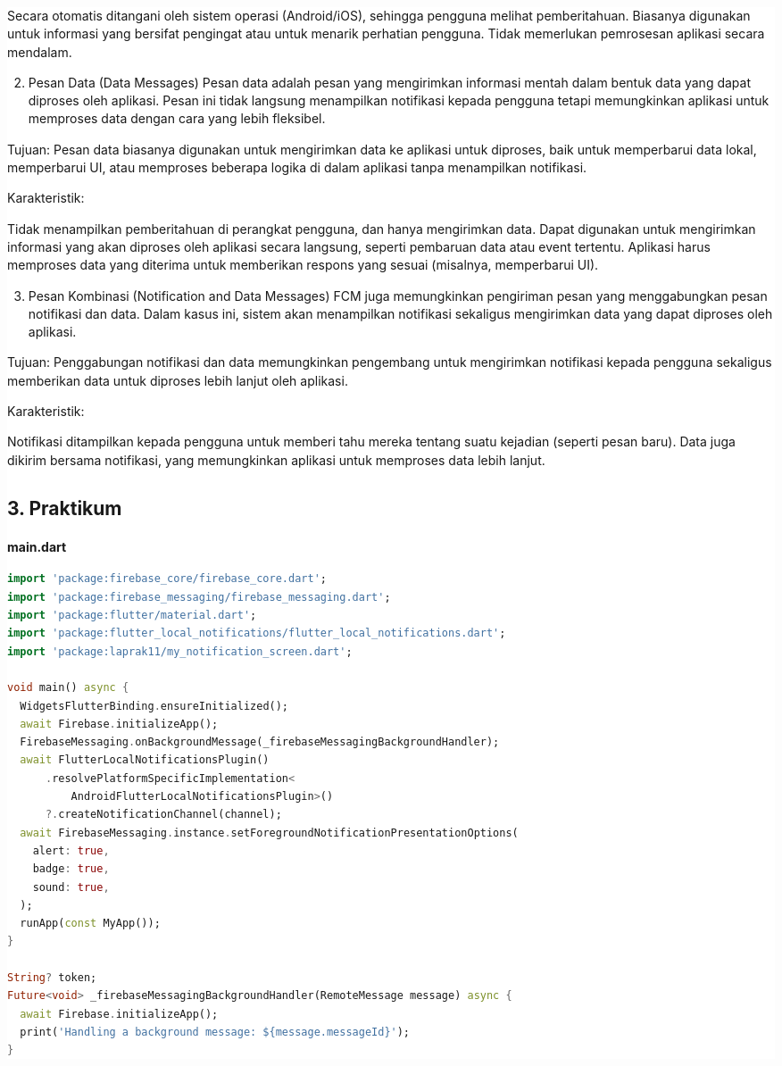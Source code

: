 Secara otomatis ditangani oleh sistem operasi (Android/iOS), sehingga pengguna melihat pemberitahuan.
Biasanya digunakan untuk informasi yang bersifat pengingat atau untuk menarik perhatian pengguna.
Tidak memerlukan pemrosesan aplikasi secara mendalam.

2. Pesan Data (Data Messages)
Pesan data adalah pesan yang mengirimkan informasi mentah dalam bentuk data yang dapat diproses oleh aplikasi. Pesan ini tidak langsung menampilkan notifikasi kepada pengguna tetapi memungkinkan aplikasi untuk memproses data dengan cara yang lebih fleksibel.

Tujuan: Pesan data biasanya digunakan untuk mengirimkan data ke aplikasi untuk diproses, baik untuk memperbarui data lokal, memperbarui UI, atau memproses beberapa logika di dalam aplikasi tanpa menampilkan notifikasi.

Karakteristik:

Tidak menampilkan pemberitahuan di perangkat pengguna, dan hanya mengirimkan data.
Dapat digunakan untuk mengirimkan informasi yang akan diproses oleh aplikasi secara langsung, seperti pembaruan data atau event tertentu.
Aplikasi harus memproses data yang diterima untuk memberikan respons yang sesuai (misalnya, memperbarui UI).

3. Pesan Kombinasi (Notification and Data Messages)
FCM juga memungkinkan pengiriman pesan yang menggabungkan pesan notifikasi dan data. Dalam kasus ini, sistem akan menampilkan notifikasi sekaligus mengirimkan data yang dapat diproses oleh aplikasi.

Tujuan: Penggabungan notifikasi dan data memungkinkan pengembang untuk mengirimkan notifikasi kepada pengguna sekaligus memberikan data untuk diproses lebih lanjut oleh aplikasi.

Karakteristik:

Notifikasi ditampilkan kepada pengguna untuk memberi tahu mereka tentang suatu kejadian (seperti pesan baru).
Data juga dikirim bersama notifikasi, yang memungkinkan aplikasi untuk memproses data lebih lanjut.


**3. Praktikum**
---
**main.dart**
```dart
import 'package:firebase_core/firebase_core.dart';
import 'package:firebase_messaging/firebase_messaging.dart';
import 'package:flutter/material.dart';
import 'package:flutter_local_notifications/flutter_local_notifications.dart';
import 'package:laprak11/my_notification_screen.dart';

void main() async {
  WidgetsFlutterBinding.ensureInitialized();
  await Firebase.initializeApp();
  FirebaseMessaging.onBackgroundMessage(_firebaseMessagingBackgroundHandler);
  await FlutterLocalNotificationsPlugin()
      .resolvePlatformSpecificImplementation<
          AndroidFlutterLocalNotificationsPlugin>()
      ?.createNotificationChannel(channel);
  await FirebaseMessaging.instance.setForegroundNotificationPresentationOptions(
    alert: true,
    badge: true,
    sound: true,
  );
  runApp(const MyApp());
}

String? token;
Future<void> _firebaseMessagingBackgroundHandler(RemoteMessage message) async {
  await Firebase.initializeApp();
  print('Handling a background message: ${message.messageId}');
}

```